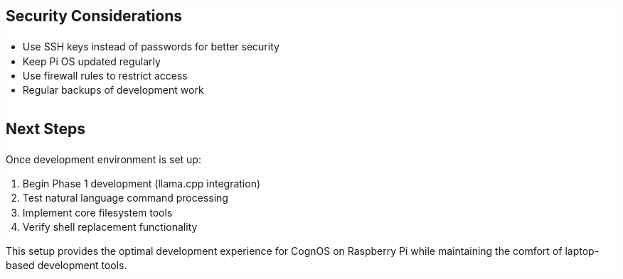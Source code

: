 ## Security Considerations

- Use SSH keys instead of passwords for better security
- Keep Pi OS updated regularly
- Use firewall rules to restrict access
- Regular backups of development work

## Next Steps

Once development environment is set up:
1. Begin Phase 1 development (llama.cpp integration)
2. Test natural language command processing
3. Implement core filesystem tools
4. Verify shell replacement functionality

This setup provides the optimal development experience for CognOS on Raspberry Pi while maintaining the comfort of laptop-based development tools.